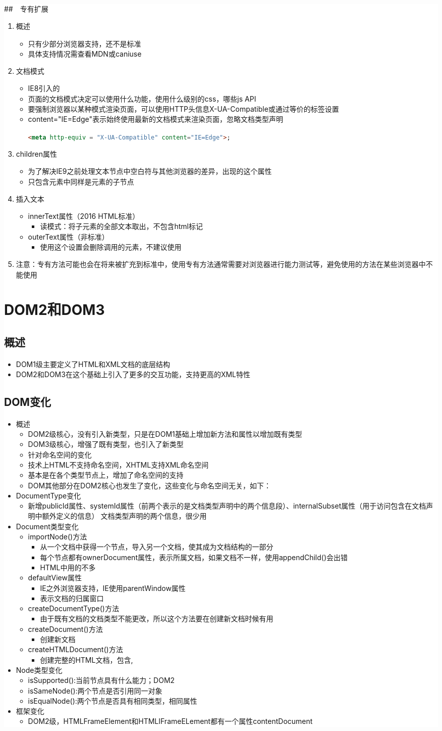 ##　专有扩展
1. 概述
    - 只有少部分浏览器支持，还不是标准
    - 具体支持情况需查看MDN或caniuse
1. 文档模式
    - IE8引入的
    - 页面的文档模式决定可以使用什么功能，使用什么级别的css，哪些js API
    - 要强制浏览器以某种模式渲染页面，可以使用HTTP头信息X-UA-Compatible或通过等价的<meta>标签设置
    - content="IE=Edge"表示始终使用最新的文档模式来渲染页面，忽略文档类型声明 
        ```html
        <meta http-equiv = "X-UA-Compatible" content="IE=Edge">;
        ```

1. children属性
    - 为了解决IE9之前处理文本节点中空白符与其他浏览器的差异，出现的这个属性
    - 只包含元素中同样是元素的子节点
1. 插入文本
    - innerText属性（2016 HTML标准）
        - 读模式：将子元素的全部文本取出，不包含html标记
    - outerText属性（非标准）
        - 使用这个设置会删除调用的元素，不建议使用
1. 注意：专有方法可能也会在将来被扩充到标准中，使用专有方法通常需要对浏览器进行能力测试等，避免使用的方法在某些浏览器中不能使用

# DOM2和DOM3
## 概述
   - DOM1级主要定义了HTML和XML文档的底层结构
   - DOM2和DOM3在这个基础上引入了更多的交互功能，支持更高的XML特性


## DOM变化
   - 概述
       - DOM2级核心，没有引入新类型，只是在DOM1基础上增加新方法和属性以增加既有类型
       - DOM3级核心，增强了既有类型，也引入了新类型
        - 针对命名空间的变化
       - 技术上HTML不支持命名空间，XHTML支持XML命名空间
       - 基本是在各个类型节点上，增加了命名空间的支持
       - DOM其他部分在DOM2核心也发生了变化，这些变化与命名空间无关，如下：
   - DocumentType变化
       - 新增publicId属性、systemId属性（前两个表示的是文档类型声明中的两个信息段）、internalSubset属性（用于访问包含在文档声明中额外定义的信息）
        文档类型声明的两个信息，很少用
   - Document类型变化
       - importNode()方法
            - 从一个文档中获得一个节点，导入另一个文档，使其成为文档结构的一部分
            - 每个节点都有ownerDocument属性，表示所属文档，如果文档不一样，使用appendChild()会出错
            - HTML中用的不多
       - defaultView属性
            - IE之外浏览器支持，IE使用parentWindow属性
            - 表示文档的归属窗口
       - createDocumentType()方法
            - 由于既有文档的文档类型不能更改，所以这个方法要在创建新文档时候有用
       - createDocument()方法
            - 创建新文档
       - createHTMLDocument()方法
            - 创建完整的HTML文档，包含<html>,<head>
   - Node类型变化
       - isSupported():当前节点具有什么能力；DOM2
       - isSameNode():两个节点是否引用同一对象
       - isEqualNode():两个节点是否具有相同类型，相同属性
   - 框架变化
       - DOM2级，HTMLFrameElement和HTMLIFrameELement都有一个属性contentDocument